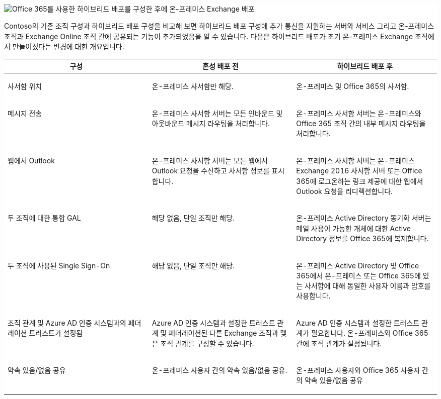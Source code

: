 ![Office 365를 사용한 하이브리드 배포를 구성한 후에 온-프레미스 Exchange 배포](images/JJ200581.e8681849-f15d-4d0e-b77e-6105b6096c4b(EXCHG.150).png "Office 365를 사용한 하이브리드 배포를 구성한 후에 온-프레미스 Exchange 배포")

Contoso의 기존 조직 구성과 하이브리드 배포 구성을 비교해 보면 하이브리드 배포 구성에 추가 통신을 지원하는 서버와 서비스 그리고 온-프레미스 조직과 Exchange Online 조직 간에 공유되는 기능이 추가되었음을 알 수 있습니다. 다음은 하이브리드 배포가 초기 온-프레미스 Exchange 조직에서 만들어졌다는 변경에 대한 개요입니다.


<table>
<colgroup>
<col style="width: 33%" />
<col style="width: 33%" />
<col style="width: 33%" />
</colgroup>
<thead>
<tr class="header">
<th>구성</th>
<th>혼성 배포 전</th>
<th>하이브리드 배포 후</th>
</tr>
</thead>
<tbody>
<tr class="odd">
<td><p>사서함 위치</p></td>
<td><p>온-프레미스 사서함만 해당.</p></td>
<td><p>온-프레미스 및 Office 365의 사서함.</p></td>
</tr>
<tr class="even">
<td><p>메시지 전송</p></td>
<td><p>온-프레미스 사서함 서버는 모든 인바운드 및 아웃바운드 메시지 라우팅을 처리합니다.</p></td>
<td><p>온-프레미스 사서함 서버는 온-프레미스와 Office 365 조직 간의 내부 메시지 라우팅을 처리합니다.</p></td>
</tr>
<tr class="odd">
<td><p>웹에서 Outlook</p></td>
<td><p>온-프레미스 사서함 서버는 모든 웹에서 Outlook 요청을 수신하고 사서함 정보를 표시합니다.</p></td>
<td><p>온-프레미스 사서함 서버는 온-프레미스 Exchange 2016 사서함 서버 또는 Office 365에 로그온하는 링크 제공에 대한 웹에서 Outlook 요청을 리디렉션합니다.</p></td>
</tr>
<tr class="even">
<td><p>두 조직에 대한 통합 GAL</p></td>
<td><p>해당 없음, 단일 조직만 해당.</p></td>
<td><p>온-프레미스 Active Directory 동기화 서버는 메일 사용이 가능한 개체에 대한 Active Directory 정보를 Office 365에 복제합니다.</p></td>
</tr>
<tr class="odd">
<td><p>두 조직에 사용된 Single Sign-On</p></td>
<td><p>해당 없음, 단일 조직만 해당.</p></td>
<td><p>온-프레미스 Active Directory 및 Office 365에서 온-프레미스 또는 Office 365에 있는 사서함에 대해 동일한 사용자 이름과 암호를 사용합니다.</p></td>
</tr>
<tr class="even">
<td><p>조직 관계 및 Azure AD 인증 시스템과의 페더레이션 트러스트가 설정됨</p></td>
<td><p>Azure AD 인증 시스템과 설정한 트러스트 관계 및 페더레이션된 다른 Exchange 조직과 맺은 조직 관계를 구성할 수 있습니다.</p></td>
<td><p>Azure AD 인증 시스템과 설정한 트러스트 관계가 필요합니다. 온-프레미스와 Office 365 간에 조직 관계가 설정됩니다.</p></td>
</tr>
<tr class="odd">
<td><p>약속 있음/없음 공유</p></td>
<td><p>온-프레미스 사용자 간의 약속 있음/없음 공유.</p></td>
<td><p>온-프레미스 사용자와 Office 365 사용자 간의 약속 있음/없음 공유</p></td>
</tr>
</tbody>
</table>
